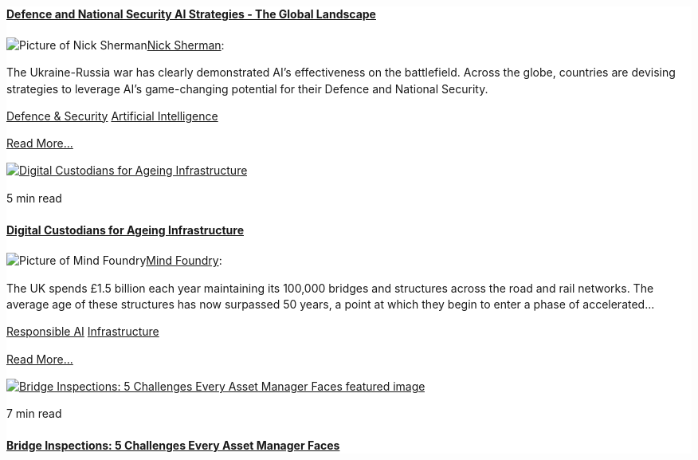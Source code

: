 #### [Defence and National Security AI Strategies - The Global Landscape](https://www.mindfoundry.ai/blog/international-ai-strategies-for-defence-and-national-security)

![Picture of Nick Sherman](https://www.mindfoundry.ai/hs-fs/hubfs/ShermanNick_Hubspot-1.jpg?width=30&name=ShermanNick_Hubspot-1.jpg)[Nick Sherman](https://www.mindfoundry.ai/blog/author/nick-sherman):

The Ukraine-Russia war has clearly demonstrated AI’s effectiveness on the battlefield. Across the globe, countries are devising strategies to leverage AI’s game-changing potential for their Defence and National Security.

[Defence & Security](https://www.mindfoundry.ai/blog/tag/defence-security) [Artificial Intelligence](https://www.mindfoundry.ai/blog/tag/artificial-intelligence)

[Read More...](https://www.mindfoundry.ai/blog/international-ai-strategies-for-defence-and-national-security)

[![Digital Custodians for Ageing Infrastructure](https://www.mindfoundry.ai/hs-fs/hubfs/Blog%20header%20images/Digital%20Custodians%20for%20Ageing%20Infrastructure%20Featured%20Image.png?width=1566&height=1042&name=Digital%20Custodians%20for%20Ageing%20Infrastructure%20Featured%20Image.png)](https://www.mindfoundry.ai/blog/digital-custodians-for-ageing-infrastructure)






5 min read

#### [Digital Custodians for Ageing Infrastructure](https://www.mindfoundry.ai/blog/digital-custodians-for-ageing-infrastructure)

![Picture of Mind Foundry](https://www.mindfoundry.ai/hubfs/MindFoundrySecondaryLogo-Black.svg)[Mind Foundry](https://www.mindfoundry.ai/blog/author/mind-foundry):

The UK spends £1.5 billion each year maintaining its 100,000 bridges and structures across the road and rail networks. The average age of these structures has now surpassed 50 years, a point at which they begin to enter a phase of accelerated...

[Responsible AI](https://www.mindfoundry.ai/blog/tag/responsible-ai) [Infrastructure](https://www.mindfoundry.ai/blog/tag/infrastructure)

[Read More...](https://www.mindfoundry.ai/blog/digital-custodians-for-ageing-infrastructure)

[![Bridge Inspections: 5 Challenges Every Asset Manager Faces featured image](https://www.mindfoundry.ai/hs-fs/hubfs/Blog%20header%20images/Bridge%20Inspections%20-%205%20Challenges%20Every%20Asset%20Manager%20Faces%201.jpg?width=1501&height=1001&name=Bridge%20Inspections%20-%205%20Challenges%20Every%20Asset%20Manager%20Faces%201.jpg)](https://www.mindfoundry.ai/blog/bridge-inspections-5-challenges-every-asset-manager-faces)






7 min read

#### [Bridge Inspections: 5 Challenges Every Asset Manager Faces](https://www.mindfoundry.ai/blog/bridge-inspections-5-challenges-every-asset-manager-faces)

